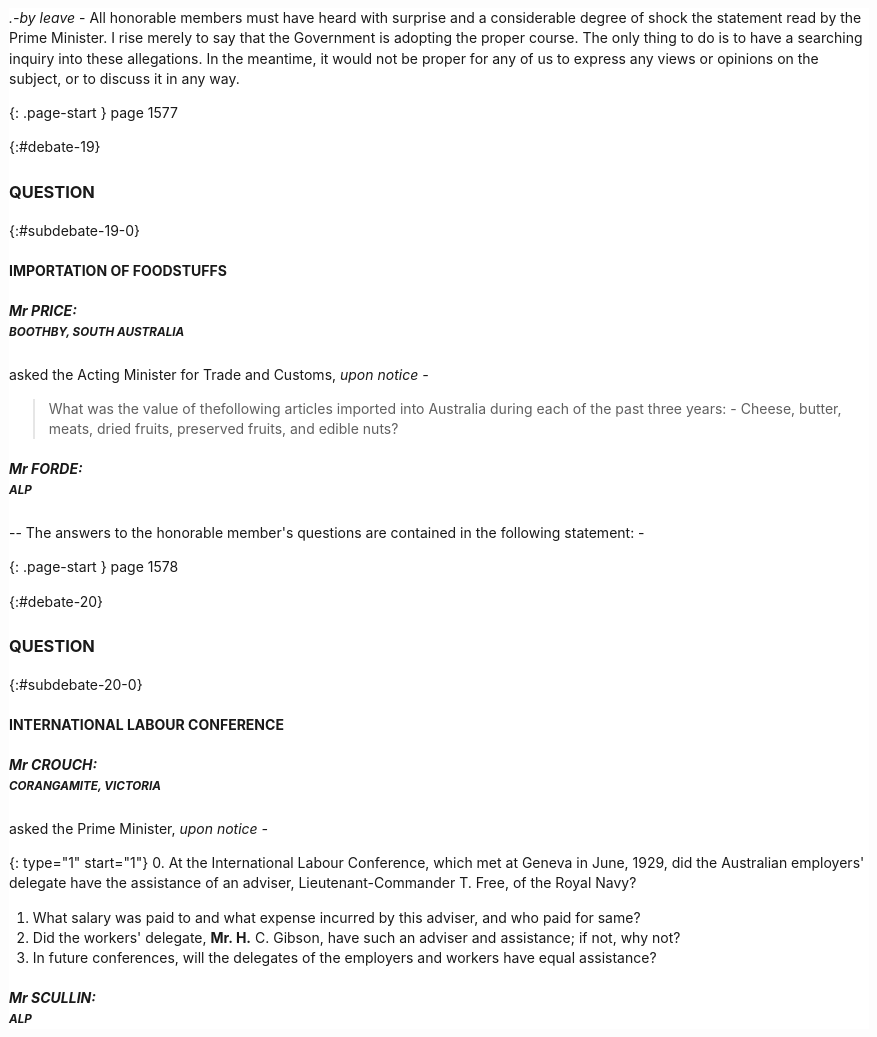  *.-by leave* - All honorable members must have heard with surprise and a considerable degree of shock the statement read by the Prime Minister. I rise merely to say that the Government is adopting the proper course. The only thing to do is to have a searching inquiry into these allegations. In the meantime, it would not be proper for any of us to express any views or opinions on the subject, or to discuss it in any way. 

{: .page-start }
page 1577

{:#debate-19}
### QUESTION

{:#subdebate-19-0}
#### IMPORTATION OF FOODSTUFFS

##### Mr PRICE:<br><small class="text-muted">BOOTHBY, SOUTH AUSTRALIA</small>

asked the Acting Minister for Trade and Customs,  *upon notice -* 

  >What was the value of thefollowing articles imported into Australia during each of the past three years: - Cheese, butter, meats, dried fruits, preserved fruits, and edible nuts? 

##### Mr FORDE:<br><small class="text-muted">ALP</small>

-- The answers to the honorable member's questions are contained in the following statement: - 


<graphic href="124331193005084_9_0.jpg"></graphic>


{: .page-start }
page 1578

{:#debate-20}
### QUESTION

{:#subdebate-20-0}
#### INTERNATIONAL LABOUR CONFERENCE

##### Mr CROUCH:<br><small class="text-muted">CORANGAMITE, VICTORIA</small>

asked the Prime Minister,  *upon notice -* 

{: type="1" start="1"}
0. At the International Labour Conference, which met at Geneva in June, 1929, did the Australian employers' delegate have the assistance of an adviser, Lieutenant-Commander T. Free, of the Royal Navy? 
1. What salary was paid to and what expense incurred by this adviser, and who paid for same? 
2. Did the workers' delegate,  **Mr. H.**  C. Gibson, have such an adviser and assistance; if not, why not? 
3. In future conferences, will the delegates of the employers and workers have equal assistance? 

##### Mr SCULLIN:<br><small class="text-muted">ALP</small>
